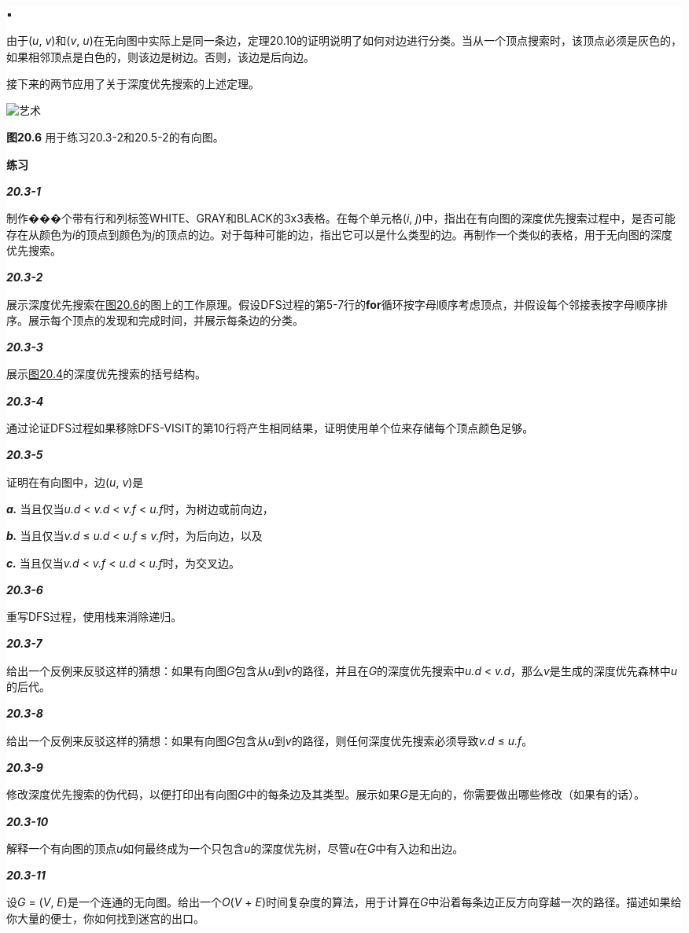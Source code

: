 ▪

由于(*u*, *v*)和(*v*, *u*)在无向图中实际上是同一条边，定理20.10的证明说明了如何对边进行分类。当从一个顶点搜索时，该顶点必须是灰色的，如果相邻顶点是白色的，则该边是树边。否则，该边是后向边。

接下来的两节应用了关于深度优先搜索的上述定理。

![艺术](images/Art_P611.jpg)

**图20.6** 用于练习20.3-2和20.5-2的有向图。

**练习**

***20.3-1***

制作���个带有行和列标签WHITE、GRAY和BLACK的3x3表格。在每个单元格(*i*, *j*)中，指出在有向图的深度优先搜索过程中，是否可能存在从颜色为*i*的顶点到颜色为*j*的顶点的边。对于每种可能的边，指出它可以是什么类型的边。再制作一个类似的表格，用于无向图的深度优先搜索。

***20.3-2***

展示深度优先搜索在[图20.6](chapter020.xhtml#Fig_20-6)的图上的工作原理。假设DFS过程的第5-7行的**for**循环按字母顺序考虑顶点，并假设每个邻接表按字母顺序排序。展示每个顶点的发现和完成时间，并展示每条边的分类。

***20.3-3***

展示[图20.4](chapter020.xhtml#Fig_20-4)的深度优先搜索的括号结构。

***20.3-4***

通过论证DFS过程如果移除DFS-VISIT的第10行将产生相同结果，证明使用单个位来存储每个顶点颜色足够。

***20.3-5***

证明在有向图中，边(*u*, *v*)是

***a.*** 当且仅当*u.d* < *v.d* < *v.f* < *u.f*时，为树边或前向边，

***b.*** 当且仅当*v.d* ≤ *u.d* < *u.f* ≤ *v.f*时，为后向边，以及

***c.*** 当且仅当*v.d* < *v.f* < *u.d* < *u.f*时，为交叉边。

***20.3-6***

重写DFS过程，使用栈来消除递归。

***20.3-7***

给出一个反例来反驳这样的猜想：如果有向图*G*包含从*u*到*v*的路径，并且在*G*的深度优先搜索中*u.d* < *v.d*，那么*v*是生成的深度优先森林中*u*的后代。

***20.3-8***

给出一个反例来反驳这样的猜想：如果有向图*G*包含从*u*到*v*的路径，则任何深度优先搜索必须导致*v.d* ≤ *u.f*。

***20.3-9***

修改深度优先搜索的伪代码，以便打印出有向图*G*中的每条边及其类型。展示如果*G*是无向的，你需要做出哪些修改（如果有的话）。

***20.3-10***

解释一个有向图的顶点*u*如何最终成为一个只包含*u*的深度优先树，尽管*u*在*G*中有入边和出边。

***20.3-11***

设*G* = (*V*, *E*)是一个连通的无向图。给出一个*O*(*V* + *E*)时间复杂度的算法，用于计算在*G*中沿着每条边正反方向穿越一次的路径。描述如果给你大量的便士，你如何找到迷宫的出口。
